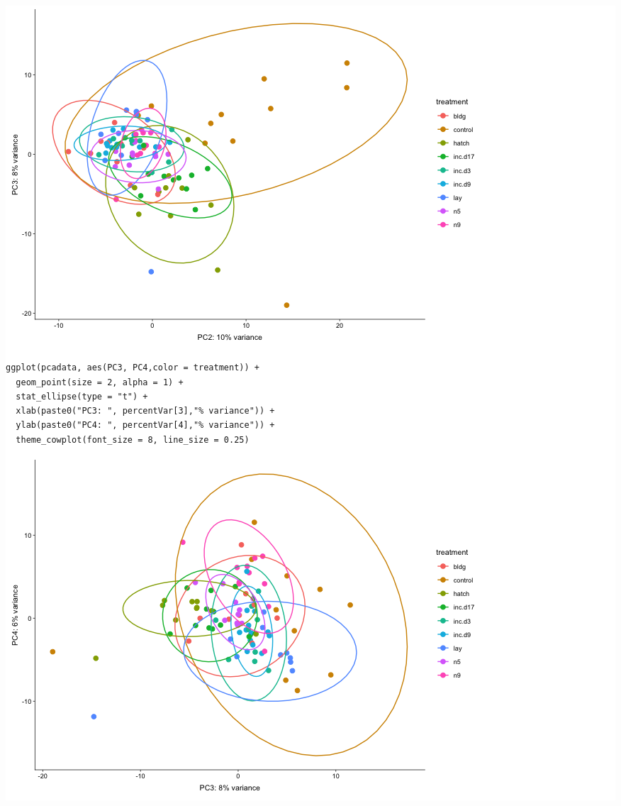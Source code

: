 ![](../figures/pit/PCA-2.png)

    ggplot(pcadata, aes(PC3, PC4,color = treatment)) + 
      geom_point(size = 2, alpha = 1) +
      stat_ellipse(type = "t") +
      xlab(paste0("PC3: ", percentVar[3],"% variance")) +
      ylab(paste0("PC4: ", percentVar[4],"% variance")) +
      theme_cowplot(font_size = 8, line_size = 0.25) 

![](../figures/pit/PCA-3.png)
